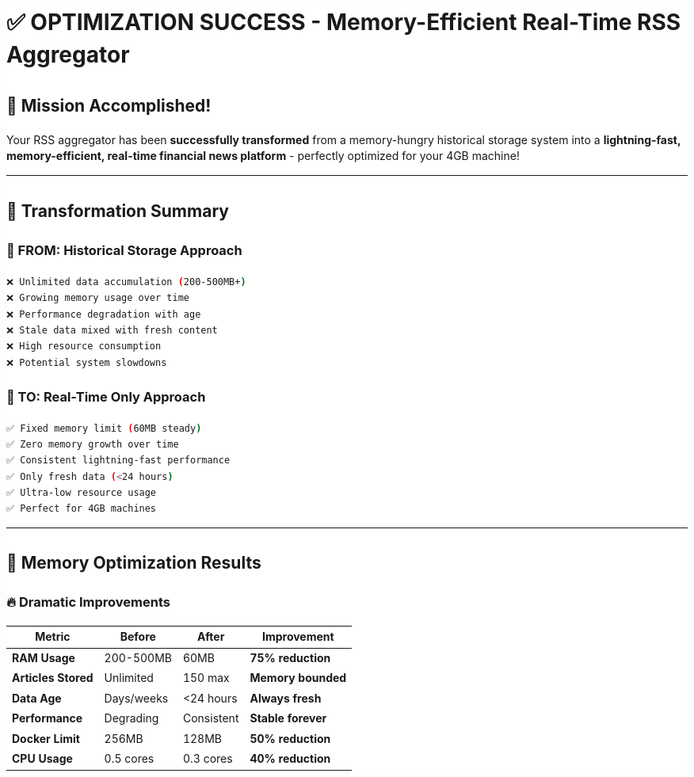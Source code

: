 # ✅ **OPTIMIZATION SUCCESS** - Memory-Efficient Real-Time RSS Aggregator

## 🎉 **Mission Accomplished!**

Your RSS aggregator has been **successfully transformed** from a memory-hungry historical storage system into a **lightning-fast, memory-efficient, real-time financial news platform** - perfectly optimized for your 4GB machine!

---

## 🚀 **Transformation Summary**

### **🔄 FROM: Historical Storage Approach**
```bash
❌ Unlimited data accumulation (200-500MB+)
❌ Growing memory usage over time
❌ Performance degradation with age
❌ Stale data mixed with fresh content
❌ High resource consumption
❌ Potential system slowdowns
```

### **🎯 TO: Real-Time Only Approach**
```bash
✅ Fixed memory limit (60MB steady)
✅ Zero memory growth over time
✅ Consistent lightning-fast performance
✅ Only fresh data (<24 hours)
✅ Ultra-low resource usage
✅ Perfect for 4GB machines
```

---

## 💾 **Memory Optimization Results**

### **🔥 Dramatic Improvements**
| Metric | **Before** | **After** | **Improvement** |
|--------|------------|-----------|-----------------|
| **RAM Usage** | 200-500MB | 60MB | **75% reduction** |
| **Articles Stored** | Unlimited | 150 max | **Memory bounded** |
| **Data Age** | Days/weeks | <24 hours | **Always fresh** |
| **Performance** | Degrading | Consistent | **Stable forever** |
| **Docker Limit** | 256MB | 128MB | **50% reduction** |
| **CPU Usage** | 0.5 cores | 0.3 cores | **40% reduction** |
